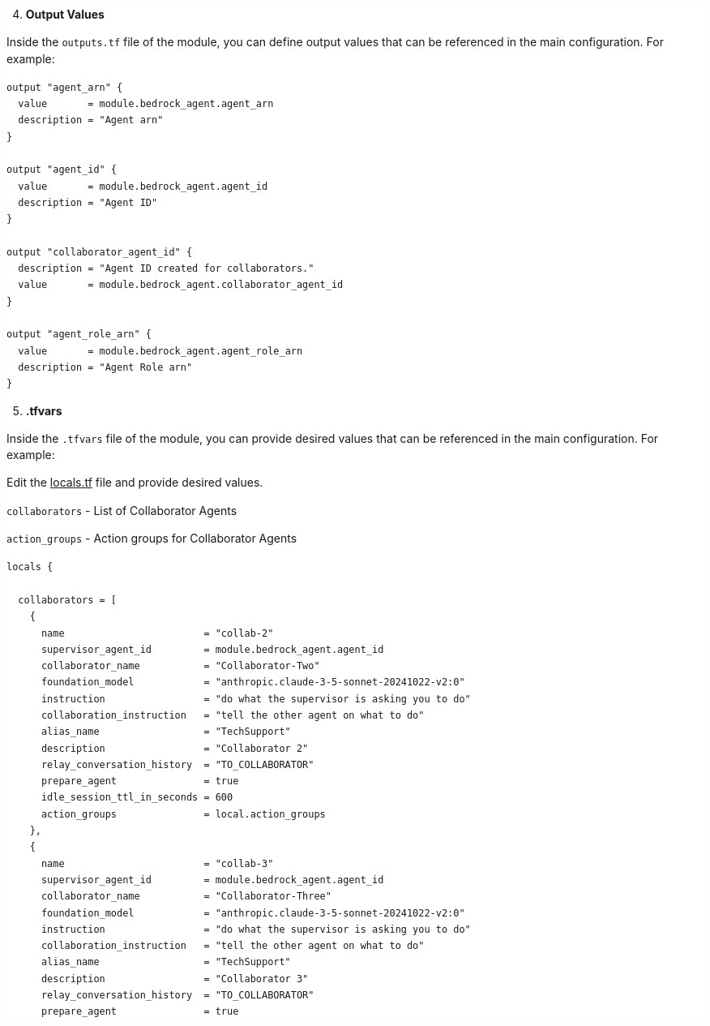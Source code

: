 4. **Output Values**

Inside the `outputs.tf` file of the module, you can define output values that can be referenced in the main configuration. For example:

```hcl
output "agent_arn" {
  value       = module.bedrock_agent.agent_arn
  description = "Agent arn"
}

output "agent_id" {
  value       = module.bedrock_agent.agent_id
  description = "Agent ID"
}

output "collaborator_agent_id" {
  description = "Agent ID created for collaborators."
  value       = module.bedrock_agent.collaborator_agent_id
}

output "agent_role_arn" {
  value       = module.bedrock_agent.agent_role_arn
  description = "Agent Role arn"
}

```

5. **.tfvars**

Inside the `.tfvars` file of the module, you can provide desired values that can be referenced in the main configuration. For example:

Edit the [locals.tf](./examples/bedrock_agent/locals.tf) file and provide desired values.  

`collaborators` -  List of Collaborator Agents

`action_groups` - Action groups for Collaborator Agents

```hcl
locals {

  collaborators = [
    {
      name                        = "collab-2"
      supervisor_agent_id         = module.bedrock_agent.agent_id
      collaborator_name           = "Collaborator-Two"
      foundation_model            = "anthropic.claude-3-5-sonnet-20241022-v2:0"
      instruction                 = "do what the supervisor is asking you to do"
      collaboration_instruction   = "tell the other agent on what to do"
      alias_name                  = "TechSupport"
      description                 = "Collaborator 2"
      relay_conversation_history  = "TO_COLLABORATOR"
      prepare_agent               = true
      idle_session_ttl_in_seconds = 600
      action_groups               = local.action_groups
    },
    {
      name                        = "collab-3"
      supervisor_agent_id         = module.bedrock_agent.agent_id
      collaborator_name           = "Collaborator-Three"
      foundation_model            = "anthropic.claude-3-5-sonnet-20241022-v2:0"
      instruction                 = "do what the supervisor is asking you to do"
      collaboration_instruction   = "tell the other agent on what to do"
      alias_name                  = "TechSupport"
      description                 = "Collaborator 3"
      relay_conversation_history  = "TO_COLLABORATOR"
      prepare_agent               = true
```